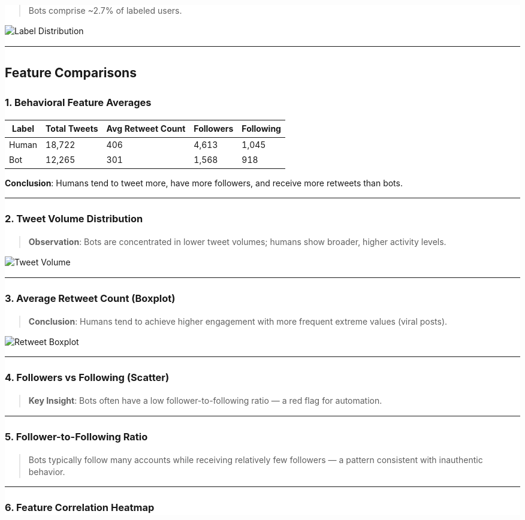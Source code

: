 > Bots comprise ~2.7% of labeled users.

![Label Distribution](label_distribution.png) 

---

##  Feature Comparisons

### 1. Behavioral Feature Averages

| Label | Total Tweets | Avg Retweet Count | Followers | Following |
|-------|--------------|-------------------|-----------|-----------|
| Human | 18,722       | 406               | 4,613     | 1,045     |
| Bot   | 12,265       | 301               | 1,568     |   918     |

 **Conclusion**: Humans tend to tweet more, have more followers, and receive more retweets than bots.

---

### 2. Tweet Volume Distribution

>  **Observation**: Bots are concentrated in lower tweet volumes; humans show broader, higher activity levels.

![Tweet Volume](tweet_volume.png) 

---

### 3. Average Retweet Count (Boxplot)

>  **Conclusion**: Humans tend to achieve higher engagement with more frequent extreme values (viral posts).

![Retweet Boxplot](retweet_boxplot.png)

---

### 4. Followers vs Following (Scatter)

>  **Key Insight**: Bots often have a low follower-to-following ratio — a red flag for automation.

---

### 5. Follower-to-Following Ratio

> Bots typically follow many accounts while receiving relatively few followers — a pattern consistent with inauthentic behavior.

---

### 6. Feature Correlation Heatmap
